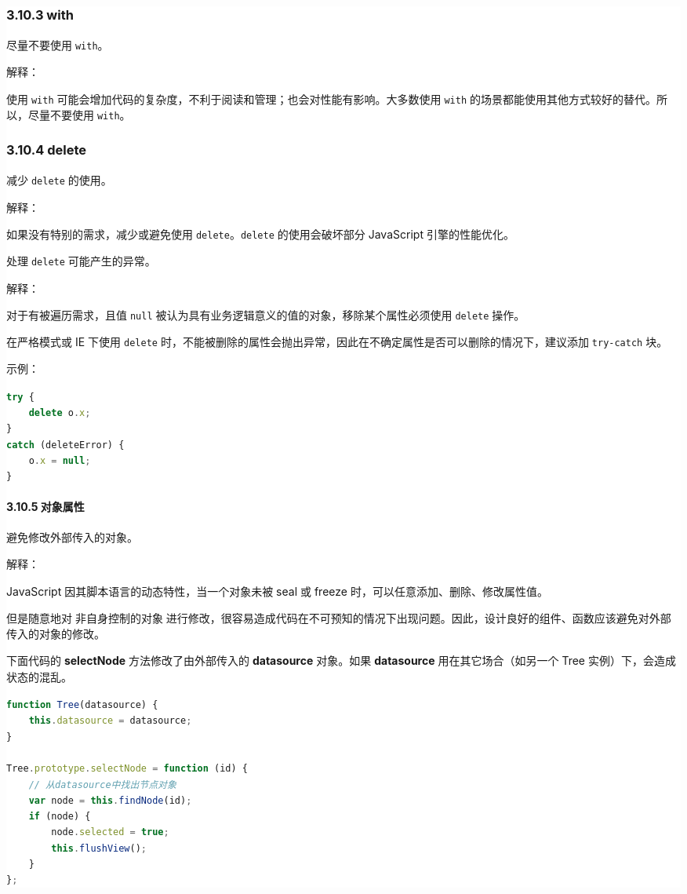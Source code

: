 ### 3.10.3 with


尽量不要使用 `with`。

解释：

使用 `with` 可能会增加代码的复杂度，不利于阅读和管理；也会对性能有影响。大多数使用 `with` 的场景都能使用其他方式较好的替代。所以，尽量不要使用 `with`。


### 3.10.4 delete


减少 `delete` 的使用。

解释：

如果没有特别的需求，减少或避免使用 `delete`。`delete` 的使用会破坏部分 JavaScript 引擎的性能优化。


处理 `delete` 可能产生的异常。

解释：

对于有被遍历需求，且值 `null` 被认为具有业务逻辑意义的值的对象，移除某个属性必须使用 `delete` 操作。

在严格模式或 IE 下使用 `delete` 时，不能被删除的属性会抛出异常，因此在不确定属性是否可以删除的情况下，建议添加 `try-catch` 块。

示例：

```javascript
try {
    delete o.x;
}
catch (deleteError) {
    o.x = null;
}
```

#### 3.10.5 对象属性


避免修改外部传入的对象。

解释：

JavaScript 因其脚本语言的动态特性，当一个对象未被 seal 或 freeze 时，可以任意添加、删除、修改属性值。

但是随意地对 非自身控制的对象 进行修改，很容易造成代码在不可预知的情况下出现问题。因此，设计良好的组件、函数应该避免对外部传入的对象的修改。

下面代码的 **selectNode** 方法修改了由外部传入的 **datasource** 对象。如果 **datasource** 用在其它场合（如另一个 Tree 实例）下，会造成状态的混乱。

```javascript
function Tree(datasource) {
    this.datasource = datasource;
}
    
Tree.prototype.selectNode = function (id) {
    // 从datasource中找出节点对象
    var node = this.findNode(id);
    if (node) {
        node.selected = true;
        this.flushView();
    }
};
```
